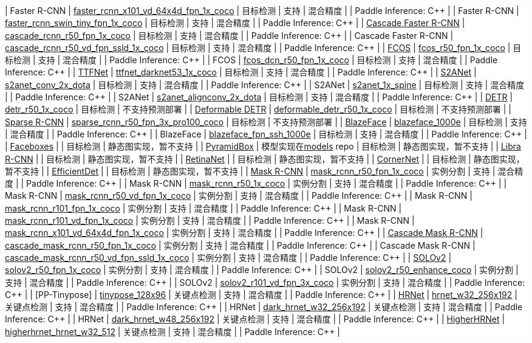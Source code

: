| Faster R-CNN | [faster_rcnn_x101_vd_64x4d_fpn_1x_coco](../configs/faster_rcnn/faster_rcnn_x101_vd_64x4d_fpn_1x_coco.yml) | 目标检测 | 支持 | 混合精度 |  | Paddle Inference: C++  |
| Faster R-CNN | [faster_rcnn_swin_tiny_fpn_1x_coco](../configs/faster_rcnn/faster_rcnn_swin_tiny_fpn_1x_coco.yml) | 目标检测 | 支持 | 混合精度 |  | Paddle Inference: C++  |
| [Cascade Faster R-CNN](https://arxiv.org/abs/1712.00726) | [cascade_rcnn_r50_fpn_1x_coco](../configs/cascade_rcnn/cascade_rcnn_r50_fpn_1x_coco.yml) | 目标检测 | 支持 | 混合精度 |  | Paddle Inference: C++  |
| Cascade Faster R-CNN | [cascade_rcnn_r50_vd_fpn_ssld_1x_coco](../configs/cascade_rcnn/cascade_rcnn_r50_vd_fpn_ssld_1x_coco.yml) | 目标检测 | 支持 | 混合精度 |  | Paddle Inference: C++  |
| [FCOS](https://arxiv.org/abs/1904.01355) | [fcos_r50_fpn_1x_coco](../configs/fcos/fcos_r50_fpn_1x_coco.yml) | 目标检测 | 支持 | 混合精度 |  | Paddle Inference: C++  |
| FCOS | [fcos_dcn_r50_fpn_1x_coco](../configs/fcos/fcos_dcn_r50_fpn_1x_coco.yml) | 目标检测 | 支持 | 混合精度 |  | Paddle Inference: C++  |
| [TTFNet](https://arxiv.org/abs/1909.00700) | [ttfnet_darknet53_1x_coco](../configs/ttfnet/ttfnet_darknet53_1x_coco.yml) | 目标检测 | 支持 | 混合精度 |  | Paddle Inference: C++  |
| [S2ANet](https://arxiv.org/abs/2008.09397) | [s2anet_conv_2x_dota](../configs/dota/s2anet_conv_2x_dota.yml) | 目标检测 | 支持 | 混合精度 |  | Paddle Inference: C++  |
| S2ANet | [s2anet_1x_spine](../configs/dota/s2anet_1x_spine.yml) | 目标检测 | 支持 | 混合精度 |  | Paddle Inference: C++  |
| S2ANet | [s2anet_alignconv_2x_dota](../configs/dota/s2anet_alignconv_2x_dota.yml) | 目标检测 | 支持 | 混合精度 |  | Paddle Inference: C++  |
| [DETR](https://arxiv.org/abs/2005.12872) | [detr_r50_1x_coco](../configs/detr/detr_r50_1x_coco.yml) | 目标检测 | 不支持预测部署 |
| [Deformable DETR](https://arxiv.org/abs/2010.04159) | [deformable_detr_r50_1x_coco](../configs/deformable_detr/deformable_detr_r50_1x_coco.yml) | 目标检测 | 不支持预测部署 |
| [Sparse R-CNN](https://arxiv.org/abs/2011.12450) | [sparse_rcnn_r50_fpn_3x_pro100_coco](../configs/sparse_rcnn/sparse_rcnn_r50_fpn_3x_pro100_coco.yml) | 目标检测 | 不支持预测部署 |
| [BlazeFace](https://arxiv.org/abs/1907.05047) | [blazeface_1000e](../configs/face_detection/blazeface_1000e.yml) | 目标检测 | 支持 | 混合精度 |  | Paddle Inference: C++  |
| BlazeFace | [blazeface_fpn_ssh_1000e](../configs/face_detection/blazeface_fpn_ssh_1000e.yml) | 目标检测 | 支持 | 混合精度 |  | Paddle Inference: C++  |
| [Faceboxes](https://arxiv.org/abs/1708.05234) |  | 目标检测 | 静态图实现，暂不支持 |
| [PyramidBox](https://arxiv.org/abs/1803.07737) | 模型实现在[models](https://github.com/PaddlePaddle/models/tree/develop/PaddleCV/face_detection) repo | 目标检测 | 静态图实现，暂不支持 |
| [Libra R-CNN](https://arxiv.org/abs/1904.02701) |  | 目标检测 | 静态图实现，暂不支持 |
| [RetinaNet](https://arxiv.org/abs/1708.02002) |  | 目标检测 | 静态图实现，暂不支持 |
| [CornerNet](https://arxiv.org/abs/1808.01244) |  | 目标检测 | 静态图实现，暂不支持 |
| [EfficientDet](https://arxiv.org/abs/1911.09070) |  | 目标检测 | 静态图实现，暂不支持 |
| [Mask R-CNN](https://arxiv.org/abs/1703.06870) | [mask_rcnn_r50_fpn_1x_coco](../configs/mask_rcnn/mask_rcnn_r50_fpn_1x_coco.yml) | 实例分割 | 支持 | 混合精度 |  | Paddle Inference: C++  |
| Mask R-CNN | [mask_rcnn_r50_1x_coco](../configs/mask_rcnn/mask_rcnn_r50_1x_coco.yml) | 实例分割 | 支持 | 混合精度 |  | Paddle Inference: C++  |
| Mask R-CNN | [mask_rcnn_r50_vd_fpn_1x_coco](../configs/mask_rcnn/mask_rcnn_r50_vd_fpn_1x_coco.yml) | 实例分割 | 支持 | 混合精度 |  | Paddle Inference: C++  |
| Mask R-CNN | [mask_rcnn_r101_fpn_1x_coco](../configs/mask_rcnn/mask_rcnn_r101_fpn_1x_coco.yml) | 实例分割 | 支持 | 混合精度 |  | Paddle Inference: C++  |
| Mask R-CNN | [mask_rcnn_r101_vd_fpn_1x_coco](../configs/mask_rcnn/mask_rcnn_r101_vd_fpn_1x_coco.yml) | 实例分割 | 支持 | 混合精度 |  | Paddle Inference: C++  |
| Mask R-CNN | [mask_rcnn_x101_vd_64x4d_fpn_1x_coco](../configs/mask_rcnn/mask_rcnn_x101_vd_64x4d_fpn_1x_coco.yml) | 实例分割 | 支持 | 混合精度 |  | Paddle Inference: C++  |
| [Cascade Mask R-CNN](https://arxiv.org/abs/1906.09756) | [cascade_mask_rcnn_r50_fpn_1x_coco](../configs/cascade_rcnn/cascade_mask_rcnn_r50_fpn_1x_coco.yml) | 实例分割 | 支持 | 混合精度 |  | Paddle Inference: C++  |
| Cascade Mask R-CNN | [cascade_mask_rcnn_r50_vd_fpn_ssld_1x_coco](../configs/cascade_rcnn/cascade_mask_rcnn_r50_vd_fpn_ssld_1x_coco.yml) | 实例分割 | 支持 | 混合精度 |  | Paddle Inference: C++  |
| [SOLOv2](https://arxiv.org/abs/2003.10152) | [solov2_r50_fpn_1x_coco](../configs/solov2/solov2_r50_fpn_1x_coco.yml) | 实例分割 | 支持 | 混合精度 |  | Paddle Inference: C++  |
| SOLOv2 | [solov2_r50_enhance_coco](../configs/solov2/solov2_r50_enhance_coco.yml) | 实例分割 | 支持 | 混合精度 |  | Paddle Inference: C++  |
| SOLOv2 | [solov2_r101_vd_fpn_3x_coco](../configs/solov2/solov2_r101_vd_fpn_3x_coco.yml) | 实例分割 | 支持 | 混合精度 |  | Paddle Inference: C++  |
| [PP-Tinypose] | [tinypose_128x96](../configs/keypoint/tiny_pose/tinypose_128x96.yml) | 关键点检测 | 支持 | 混合精度 |  | Paddle Inference: C++  |
| [HRNet](https://arxiv.org/abs/1902.09212) | [hrnet_w32_256x192](../configs/keypoint/hrnet/hrnet_w32_256x192.yml) | 关键点检测 | 支持 | 混合精度 |  | Paddle Inference: C++  |
| HRNet | [dark_hrnet_w32_256x192](../configs/keypoint/hrnet/dark_hrnet_w32_256x192.yml) | 关键点检测 | 支持 | 混合精度 |  | Paddle Inference: C++  |
| HRNet | [dark_hrnet_w48_256x192](../configs/keypoint/hrnet/dark_hrnet_w48_256x192.yml) | 关键点检测 | 支持 | 混合精度 |  | Paddle Inference: C++  |
| [HigherHRNet](https://arxiv.org/abs/1908.10357) | [higherhrnet_hrnet_w32_512](../configs/keypoint/higherhrnet/higherhrnet_hrnet_w32_512.yml) | 关键点检测 | 支持 | 混合精度 |  | Paddle Inference: C++  |